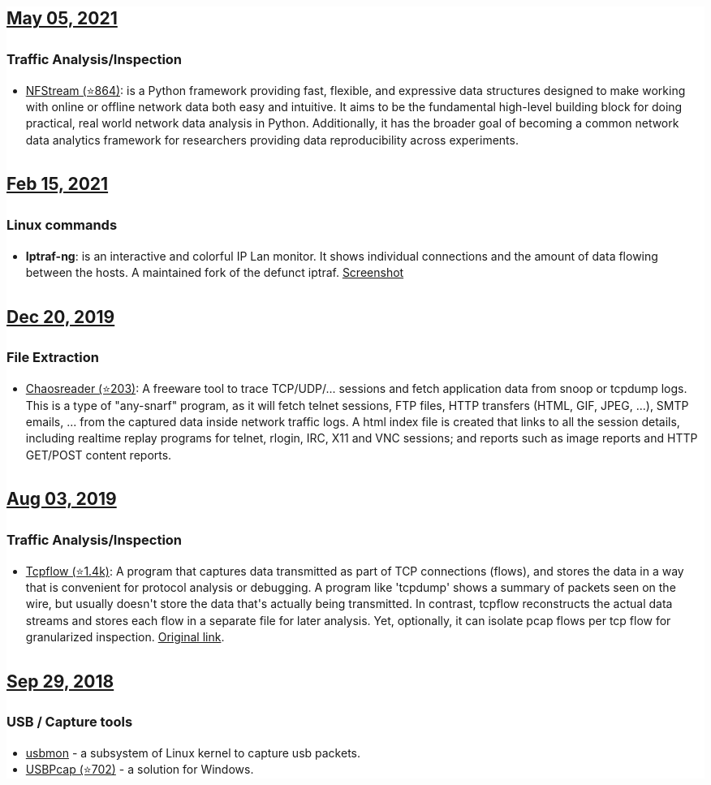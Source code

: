 ## [May 05, 2021](/content/2021/05/05/README.md)

### Traffic Analysis/Inspection

*   [NFStream (⭐864)](https://github.com/nfstream/nfstream): is a Python framework providing fast, flexible, and expressive data structures designed to make working with online or offline network data both easy and intuitive. It aims to be the fundamental high-level building block for doing practical, real world network data analysis in Python. Additionally, it has the broader goal of becoming a common network data analytics framework for researchers providing data reproducibility across experiments.

## [Feb 15, 2021](/content/2021/02/15/README.md)

### Linux commands

*   **Iptraf-ng**: is an interactive and colorful IP Lan monitor.  It shows individual connections and the amount of data flowing between the hosts. A maintained fork of the defunct iptraf. [Screenshot](https://wiki.ipfire.org/addons/iptraf-ng/iptraf-ng_monitor.png)

## [Dec 20, 2019](/content/2019/12/20/README.md)

### File Extraction

*   [Chaosreader (⭐203)](https://github.com/brendangregg/Chaosreader): A freeware tool to trace TCP/UDP/... sessions and fetch application data from snoop or tcpdump logs. This is a type of "any-snarf" program, as it will fetch telnet sessions, FTP files, HTTP transfers (HTML, GIF, JPEG, ...), SMTP emails, ... from the captured data inside network traffic logs. A html index file is created that links to all the session details, including realtime replay programs for telnet, rlogin, IRC, X11 and VNC sessions; and reports such as image reports and HTTP GET/POST content reports.

## [Aug 03, 2019](/content/2019/08/03/README.md)

### Traffic Analysis/Inspection

*   [Tcpflow (⭐1.4k)](https://github.com/simsong/tcpflow): A program that captures data transmitted as part of TCP connections (flows), and stores the data in a way that is convenient for protocol analysis or debugging. A program like 'tcpdump' shows a summary of packets seen on the wire, but usually doesn't store the data that's actually being transmitted. In contrast, tcpflow reconstructs the actual data streams and stores each flow in a separate file for later analysis. Yet, optionally, it can isolate pcap flows per tcp flow for granularized inspection. [Original link](http://www.circlemud.org/jelson/software/tcpflow/).

## [Sep 29, 2018](/content/2018/09/29/README.md)

### USB / Capture tools

*   [usbmon](https://www.kernel.org/doc/Documentation/usb/usbmon.txt) - a subsystem of Linux kernel to capture usb packets.
*   [USBPcap (⭐702)](https://github.com/desowin/usbpcap) - a solution for Windows.
